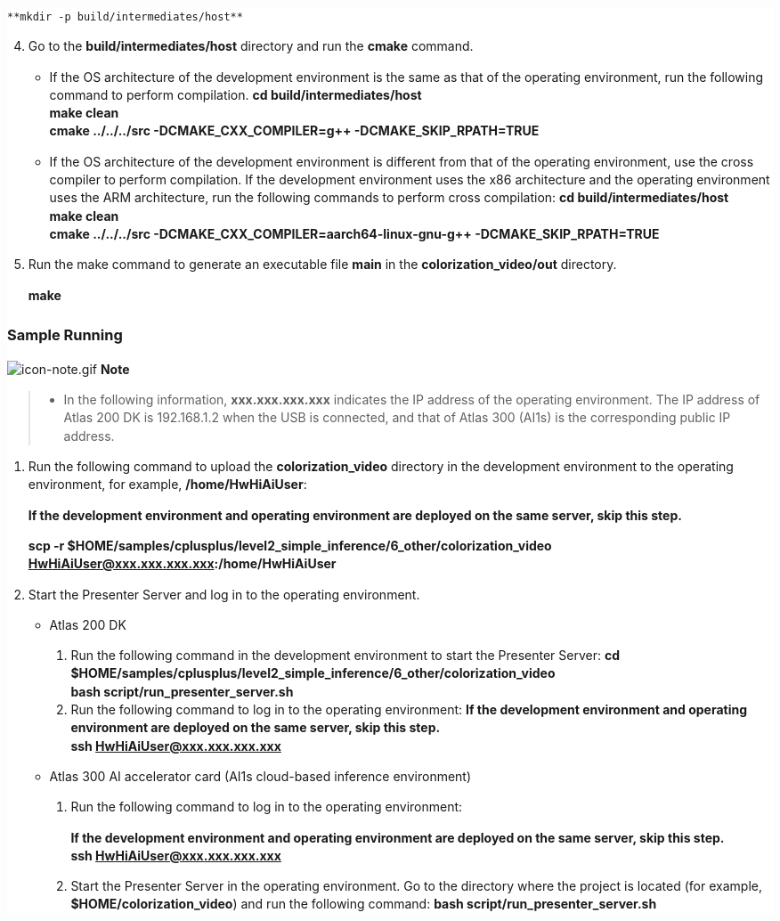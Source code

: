     **mkdir -p build/intermediates/host**

4. Go to the **build/intermediates/host** directory and run the **cmake** command.

    - If the OS architecture of the development environment is the same as that of the operating environment, run the following command to perform compilation.
      **cd build/intermediates/host**  
      **make clean**  
      **cmake \.\./\.\./\.\./src -DCMAKE_CXX_COMPILER=g++ -DCMAKE_SKIP_RPATH=TRUE**

    - If the OS architecture of the development environment is different from that of the operating environment, use the cross compiler to perform compilation. If the development environment uses the x86 architecture and the operating environment uses the ARM architecture, run the following commands to perform cross compilation:
      **cd build/intermediates/host**  
      **make clean**  
      **cmake \.\./\.\./\.\./src -DCMAKE_CXX_COMPILER=aarch64-linux-gnu-g++ -DCMAKE_SKIP_RPATH=TRUE**

5. Run the make command to generate an executable file **main** in the **colorization_video/out** directory.

    **make**

### Sample Running

![](https://images.gitee.com/uploads/images/2020/1106/160652_6146f6a4_5395865.gif "icon-note.gif") **Note**

> - In the following information, **xxx.xxx.xxx.xxx** indicates the IP address of the operating environment. The IP address of Atlas 200 DK is 192.168.1.2 when the USB is connected, and that of Atlas 300 (AI1s) is the corresponding public IP address.

1. Run the following command to upload the **colorization_video** directory in the development environment to the operating environment, for example, **/home/HwHiAiUser**:

    **If the development environment and operating environment are deployed on the same server, skip this step.**  

    **scp -r $HOME/samples/cplusplus/level2_simple_inference/6_other/colorization_video HwHiAiUser@xxx.xxx.xxx.xxx:/home/HwHiAiUser**

2. Start the Presenter Server and log in to the operating environment.

    - Atlas 200 DK
        1. Run the following command in the development environment to start the Presenter Server:
            **cd $HOME/samples/cplusplus/level2_simple_inference/6_other/colorization_video**  
            **bash script/run_presenter_server.sh**  
        2. Run the following command to log in to the operating environment:
            **If the development environment and operating environment are deployed on the same server, skip this step.**  
            **ssh HwHiAiUser@xxx.xxx.xxx.xxx**

    - Atlas 300 AI accelerator card (AI1s cloud-based inference environment)
        1. Run the following command to log in to the operating environment:

           **If the development environment and operating environment are deployed on the same server, skip this step.**  
           **ssh HwHiAiUser@xxx.xxx.xxx.xxx**
        2. Start the Presenter Server in the operating environment.
Go to the directory where the project is located (for example, **$HOME/colorization_video**) and run the following command:
            **bash script/run_presenter_server.sh**
